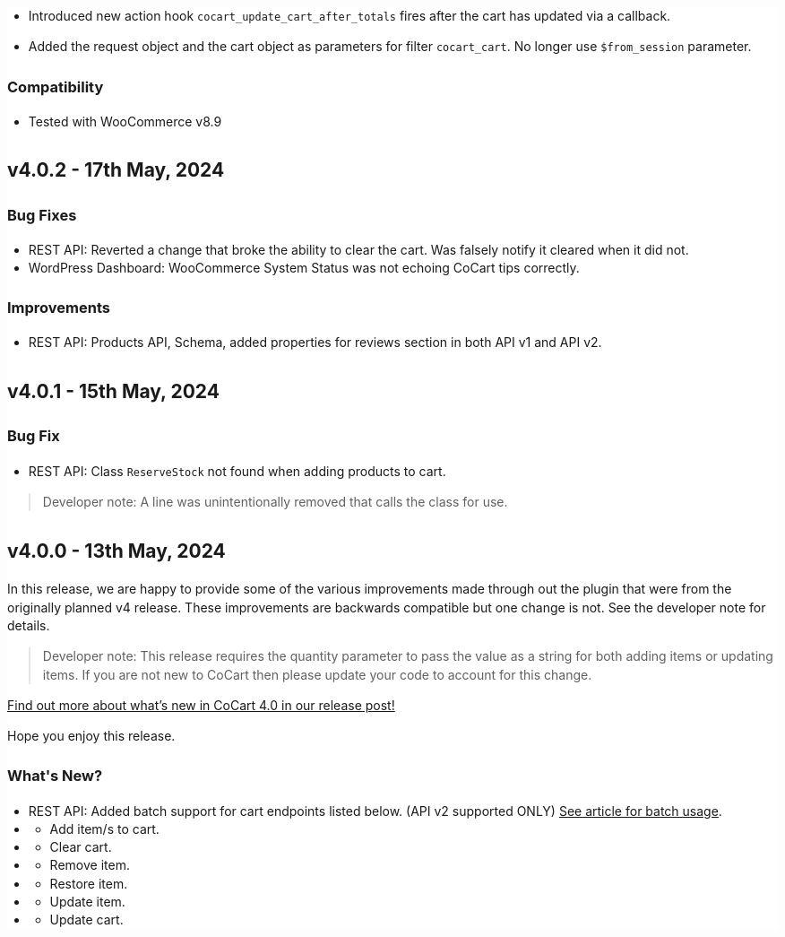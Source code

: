 * Introduced new action hook `cocart_update_cart_after_totals` fires after the cart has updated via a callback.

* Added the request object and the cart object as parameters for filter `cocart_cart`. No longer use `$from_session` parameter.

### Compatibility

* Tested with WooCommerce v8.9

## v4.0.2 - 17th May, 2024

### Bug Fixes

* REST API: Reverted a change that broke the ability to clear the cart. Was falsely notify it cleared when it did not.
* WordPress Dashboard: WooCommerce System Status was not echoing CoCart tips correctly.

### Improvements

* REST API: Products API, Schema, added properties for reviews section in both API v1 and API v2.

## v4.0.1 - 15th May, 2024

### Bug Fix

* REST API: Class `ReserveStock` not found when adding products to cart.

> Developer note: A line was unintentionally removed that calls the class for use.

## v4.0.0 - 13th May, 2024

In this release, we are happy to provide some of the various improvements made through out the plugin that were from the originally planned v4 release. These improvements are backwards compatible but one change is not. See the developer note for details.

> Developer note: This release requires the quantity parameter to pass the value as a string for both adding items or updating items. If you are not new to CoCart then please update your code to account for this change.

[Find out more about what’s new in CoCart 4.0 in our release post!](https://cocart.dev/cocart-4-0-released-now-with-cart-batch-support-and-more/)

Hope you enjoy this release.

### What's New?

* REST API: Added batch support for cart endpoints listed below. (API v2 supported ONLY) [See article for batch usage](https://make.wordpress.org/core/2020/11/20/rest-api-batch-framework-in-wordpress-5-6/).
 * * Add item/s to cart.
 * * Clear cart.
 * * Remove item.
 * * Restore item.
 * * Update item.
 * * Update cart.
